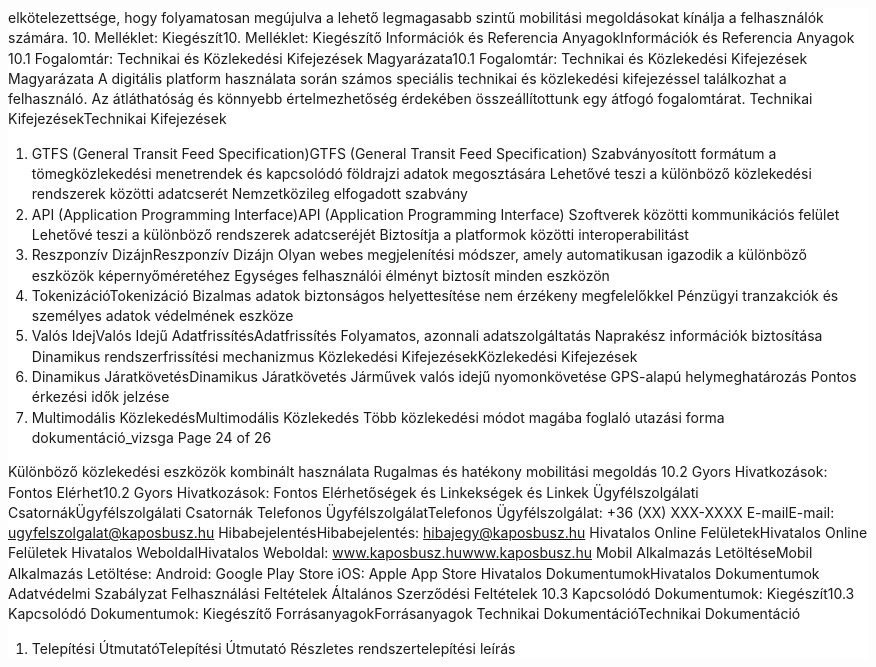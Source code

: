 elkötelezettsége, hogy folyamatosan megújulva a lehető legmagasabb szintű mobilitási megoldásokat kínálja
a felhasználók számára.
10. Melléklet: Kiegészít10. Melléklet: Kiegészítő Információk és Referencia AnyagokInformációk és Referencia Anyagok
10.1 Fogalomtár: Technikai és Közlekedési Kifejezések Magyarázata10.1 Fogalomtár: Technikai és Közlekedési Kifejezések Magyarázata
A digitális platform használata során számos speciális technikai és közlekedési kifejezéssel találkozhat a
felhasználó. Az átláthatóság és könnyebb értelmezhetőség érdekében összeállítottunk egy átfogó
fogalomtárat.
Technikai KifejezésekTechnikai Kifejezések
1. GTFS (General Transit Feed Specification)GTFS (General Transit Feed Specification)
Szabványosított formátum a tömegközlekedési menetrendek és kapcsolódó földrajzi adatok
megosztására
Lehetővé teszi a különböző közlekedési rendszerek közötti adatcserét
Nemzetközileg elfogadott szabvány
2. API (Application Programming Interface)API (Application Programming Interface)
Szoftverek közötti kommunikációs felület
Lehetővé teszi a különböző rendszerek adatcseréjét
Biztosítja a platformok közötti interoperabilitást
3. Reszponzív DizájnReszponzív Dizájn
Olyan webes megjelenítési módszer, amely automatikusan igazodik a különböző eszközök
képernyőméretéhez
Egységes felhasználói élményt biztosít minden eszközön
4. TokenizációTokenizáció
Bizalmas adatok biztonságos helyettesítése nem érzékeny megfelelőkkel
Pénzügyi tranzakciók és személyes adatok védelmének eszköze
5. Valós IdejValós Idejű AdatfrissítésAdatfrissítés
Folyamatos, azonnali adatszolgáltatás
Naprakész információk biztosítása
Dinamikus rendszerfrissítési mechanizmus
Közlekedési KifejezésekKözlekedési Kifejezések
1. Dinamikus JáratkövetésDinamikus Járatkövetés
Járművek valós idejű nyomonkövetése
GPS-alapú helymeghatározás
Pontos érkezési idők jelzése
2. Multimodális KözlekedésMultimodális Közlekedés
Több közlekedési módot magába foglaló utazási forma
dokumentáció_vizsga
Page 24 of 26

Különböző közlekedési eszközök kombinált használata
Rugalmas és hatékony mobilitási megoldás
10.2 Gyors Hivatkozások: Fontos Elérhet10.2 Gyors Hivatkozások: Fontos Elérhetőségek és Linkekségek és Linkek
Ügyfélszolgálati CsatornákÜgyfélszolgálati Csatornák
Telefonos ÜgyfélszolgálatTelefonos Ügyfélszolgálat: +36 (XX) XXX-XXXX
E-mailE-mail: ugyfelszolgalat@kaposbusz.hu
HibabejelentésHibabejelentés: hibajegy@kaposbusz.hu
Hivatalos Online FelületekHivatalos Online Felületek
Hivatalos WeboldalHivatalos Weboldal: www.kaposbusz.huwww.kaposbusz.hu
Mobil Alkalmazás LetöltéseMobil Alkalmazás Letöltése:
Android: Google Play Store
iOS: Apple App Store
Hivatalos DokumentumokHivatalos Dokumentumok
Adatvédelmi Szabályzat
Felhasználási Feltételek
Általános Szerződési Feltételek
10.3 Kapcsolódó Dokumentumok: Kiegészít10.3 Kapcsolódó Dokumentumok: Kiegészítő ForrásanyagokForrásanyagok
Technikai DokumentációTechnikai Dokumentáció
1. Telepítési ÚtmutatóTelepítési Útmutató
Részletes rendszertelepítési leírás
